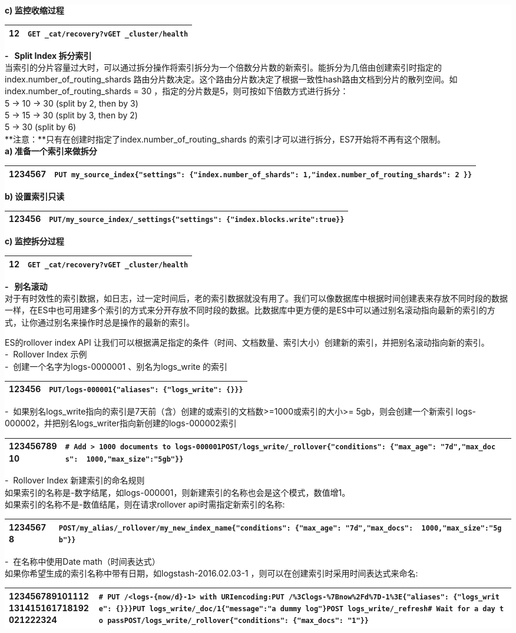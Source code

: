 **c\) 监控收缩过程**

| 12 | `GET _cat/recovery?vGET _cluster/health` |
| :--- | :--- |


**-   Split Index 拆分索引**  
当索引的分片容量过大时，可以通过拆分操作将索引拆分为一个倍数分片数的新索引。能拆分为几倍由创建索引时指定的index.number\_of\_routing\_shards 路由分片数决定。这个路由分片数决定了根据一致性hash路由文档到分片的散列空间。如index.number\_of\_routing\_shards = 30 ，指定的分片数是5，则可按如下倍数方式进行拆分：  
5 → 10 → 30 \(split by 2, then by 3\)  
5 → 15 → 30 \(split by 3, then by 2\)  
5 → 30 \(split by 6\)  
**注意：**只有在创建时指定了index.number\_of\_routing\_shards 的索引才可以进行拆分，ES7开始将不再有这个限制。  
**a\) 准备一个索引来做拆分**

| 1234567 | `PUT my_source_index{"settings": {"index.number_of_shards": 1,"index.number_of_routing_shards": 2 }}` |
| :--- | :--- |


**b\) 设置索引只读**

| 123456 | `PUT/my_source_index/_settings{"settings": {"index.blocks.write":true}}` |
| :--- | :--- |


**c\) 监控拆分过程**

| 12 | `GET _cat/recovery?vGET _cluster/health` |
| :--- | :--- |


**-   别名滚动**  
对于有时效性的索引数据，如日志，过一定时间后，老的索引数据就没有用了。我们可以像数据库中根据时间创建表来存放不同时段的数据一样，在ES中也可用建多个索引的方式来分开存放不同时段的数据。比数据库中更方便的是ES中可以通过别名滚动指向最新的索引的方式，让你通过别名来操作时总是操作的最新的索引。

ES的rollover index API 让我们可以根据满足指定的条件（时间、文档数量、索引大小）创建新的索引，并把别名滚动指向新的索引。  
-  Rollover Index 示例  
-  创建一个名字为logs-0000001 、别名为logs\_write 的索引

| 123456 | `PUT/logs-000001{"aliases": {"logs_write": {}}}` |
| :--- | :--- |


-  如果别名logs\_write指向的索引是7天前（含）创建的或索引的文档数&gt;=1000或索引的大小&gt;= 5gb，则会创建一个新索引 logs-000002，并把别名logs\_writer指向新创建的logs-000002索引

| 12345678910 | `# Add > 1000 documents to logs-000001POST/logs_write/_rollover{"conditions": {"max_age": "7d","max_docs":  1000,"max_size":"5gb"}}` |
| :--- | :--- |


-  Rollover Index 新建索引的命名规则  
如果索引的名称是-数字结尾，如logs-000001，则新建索引的名称也会是这个模式，数值增1。  
如果索引的名称不是-数值结尾，则在请求rollover api时需指定新索引的名称:

| 12345678 | `POST/my_alias/_rollover/my_new_index_name{"conditions": {"max_age": "7d","max_docs":  1000,"max_size":"5gb"}}` |
| :--- | :--- |


-  在名称中使用Date math（时间表达式）  
如果你希望生成的索引名称中带有日期，如logstash-2016.02.03-1 ，则可以在创建索引时采用时间表达式来命名:

| 123456789101112131415161718192021222324 | `# PUT /<logs-{now/d}-1> with URIencoding:PUT /%3Clogs-%7Bnow%2Fd%7D-1%3E{"aliases": {"logs_write": {}}}PUT logs_write/_doc/1{"message":"a dummy log"}POST logs_write/_refresh# Wait for a day to passPOST/logs_write/_rollover{"conditions": {"max_docs": "1"}}` |
| :--- | :--- |
